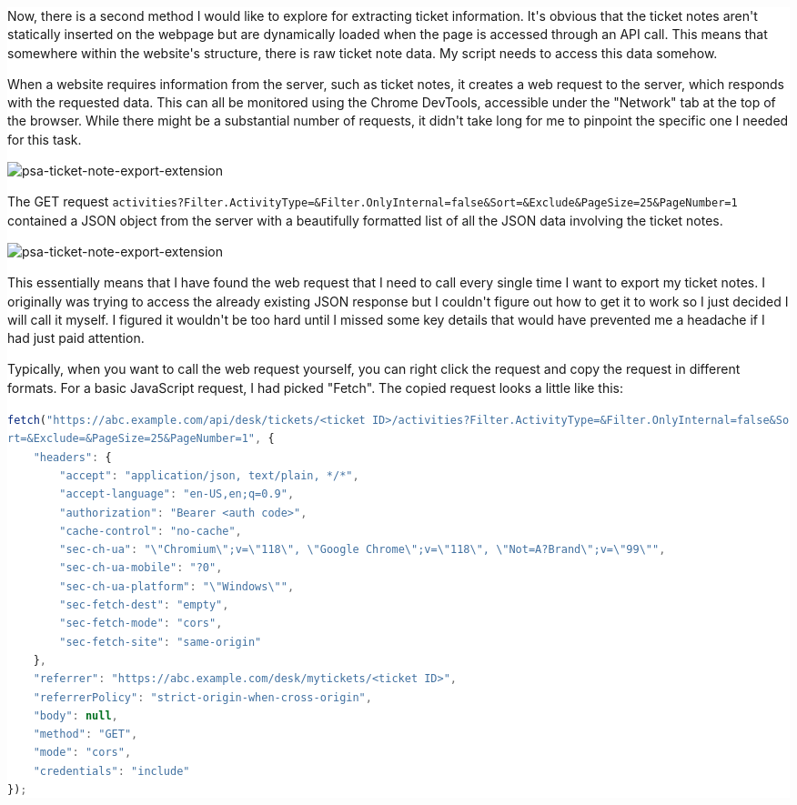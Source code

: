 Now, there is a second method I would like to explore for extracting ticket information. It's obvious that the ticket notes aren't statically inserted on the webpage but are dynamically loaded when the page is accessed through an API call. This means that somewhere within the website's structure, there is raw ticket note data. My script needs to access this data somehow.

When a website requires information from the server, such as ticket notes, it creates a web request to the server, which responds with the requested data. This can all be monitored using the Chrome DevTools, accessible under the "Network" tab at the top of the browser. While there might be a substantial number of requests, it didn't take long for me to pinpoint the specific one I needed for this task.

![psa-ticket-note-export-extension](images/psa-ticket-note-export-extension-1.png)

The GET request `activities?Filter.ActivityType=&Filter.OnlyInternal=false&Sort=&Exclude&PageSize=25&PageNumber=1` contained a JSON object from the server with a beautifully formatted list of all the JSON data involving the ticket notes.

![psa-ticket-note-export-extension](images/psa-ticket-note-export-extension-2.png)

This essentially means that I have found the web request that I need to call every single time I want to export my ticket notes. I originally was trying to access the already existing JSON response but I couldn't figure out how to get it to work so I just decided I will call it myself. I figured it wouldn't be too hard until I missed some key details that would have prevented me a headache if I had just paid attention.

Typically, when you want to call the web request yourself, you can right click the request and copy the request in different formats. For a basic JavaScript request, I had picked "Fetch". The copied request looks a little like this:

```JavaScript
fetch("https://abc.example.com/api/desk/tickets/<ticket ID>/activities?Filter.ActivityType=&Filter.OnlyInternal=false&Sort=&Exclude=&PageSize=25&PageNumber=1", {
    "headers": {
        "accept": "application/json, text/plain, */*",
        "accept-language": "en-US,en;q=0.9",
        "authorization": "Bearer <auth code>",
        "cache-control": "no-cache",
        "sec-ch-ua": "\"Chromium\";v=\"118\", \"Google Chrome\";v=\"118\", \"Not=A?Brand\";v=\"99\"",
        "sec-ch-ua-mobile": "?0",
        "sec-ch-ua-platform": "\"Windows\"",
        "sec-fetch-dest": "empty",
        "sec-fetch-mode": "cors",
        "sec-fetch-site": "same-origin"
    },
    "referrer": "https://abc.example.com/desk/mytickets/<ticket ID>",
    "referrerPolicy": "strict-origin-when-cross-origin",
    "body": null,
    "method": "GET",
    "mode": "cors",
    "credentials": "include"
});
```
